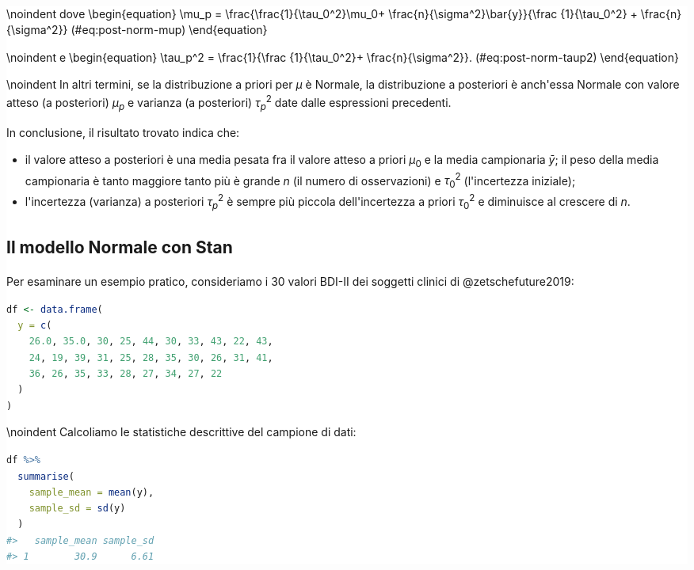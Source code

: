 \noindent
dove
\begin{equation}
\mu_p = \frac{\frac{1}{\tau_0^2}\mu_0+ \frac{n}{\sigma^2}\bar{y}}{\frac {1}{\tau_0^2} + \frac{n}{\sigma^2}} 
(\#eq:post-norm-mup)
\end{equation}

\noindent
e 
\begin{equation}
\tau_p^2 = \frac{1}{\frac {1}{\tau_0^2}+ \frac{n}{\sigma^2}}.
(\#eq:post-norm-taup2)
\end{equation}

\noindent
In altri termini, se la distribuzione a priori per $\mu$ è Normale, la distribuzione a posteriori è anch'essa Normale con valore atteso (a posteriori) $\mu_p$ e varianza (a posteriori) $\tau_p^2$ date dalle espressioni precedenti.

In conclusione, il risultato trovato indica che:

- il valore atteso a posteriori è una media pesata fra il valore atteso a priori $\mu_0$ e la media campionaria $\bar{y}$; il peso della media campionaria è tanto maggiore tanto più è grande $n$ (il numero di osservazioni) e $\tau_0^2$ (l'incertezza iniziale); 
- l'incertezza (varianza) a posteriori $\tau_p^2$ è sempre più piccola dell'incertezza a priori $\tau_0^2$ e diminuisce al crescere di $n$.


## Il modello Normale con Stan

Per esaminare un esempio pratico, consideriamo i 30 valori BDI-II dei soggetti clinici di @zetschefuture2019:


```r
df <- data.frame(
  y = c(
    26.0, 35.0, 30, 25, 44, 30, 33, 43, 22, 43, 
    24, 19, 39, 31, 25, 28, 35, 30, 26, 31, 41, 
    36, 26, 35, 33, 28, 27, 34, 27, 22
  )
)
```

\noindent
Calcoliamo le statistiche descrittive del campione di dati:


```r
df %>% 
  summarise(
    sample_mean = mean(y),
    sample_sd = sd(y)
  )
#>   sample_mean sample_sd
#> 1        30.9      6.61
```

